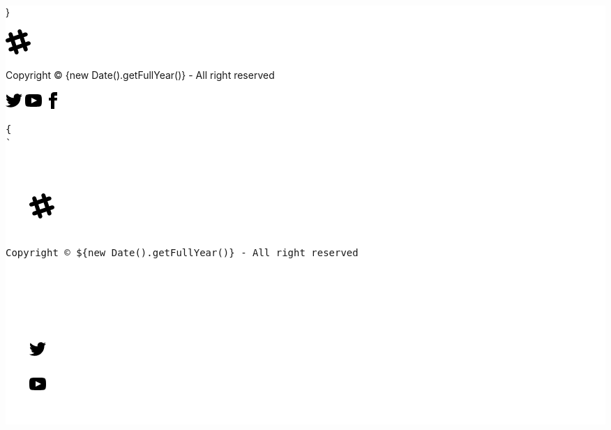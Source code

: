 }</pre>
</Component>

<Component title="Footer with copyright text and social icons">
<footer class="items-center p-4 footer bg-neutral text-neutral-content rounded">
  <div class="items-center grid-flow-col">
    <svg width="36" height="36" viewBox="0 0 24 24" xmlns="http://www.w3.org/2000/svg" fill-rule="evenodd" clip-rule="evenodd" class="fill-current"><path d="M22.672 15.226l-2.432.811.841 2.515c.33 1.019-.209 2.127-1.23 2.456-1.15.325-2.148-.321-2.463-1.226l-.84-2.518-5.013 1.677.84 2.517c.391 1.203-.434 2.542-1.831 2.542-.88 0-1.601-.564-1.86-1.314l-.842-2.516-2.431.809c-1.135.328-2.145-.317-2.463-1.229-.329-1.018.211-2.127 1.231-2.456l2.432-.809-1.621-4.823-2.432.808c-1.355.384-2.558-.59-2.558-1.839 0-.817.509-1.582 1.327-1.846l2.433-.809-.842-2.515c-.33-1.02.211-2.129 1.232-2.458 1.02-.329 2.13.209 2.461 1.229l.842 2.515 5.011-1.677-.839-2.517c-.403-1.238.484-2.553 1.843-2.553.819 0 1.585.509 1.85 1.326l.841 2.517 2.431-.81c1.02-.33 2.131.211 2.461 1.229.332 1.018-.21 2.126-1.23 2.456l-2.433.809 1.622 4.823 2.433-.809c1.242-.401 2.557.484 2.557 1.838 0 .819-.51 1.583-1.328 1.847m-8.992-6.428l-5.01 1.675 1.619 4.828 5.011-1.674-1.62-4.829z"></path></svg> 
    <p>Copyright © {new Date().getFullYear()} - All right reserved</p>
  </div> 
  <div class="grid-flow-col gap-4 md:place-self-center md:justify-self-end">
    <a><svg xmlns="http://www.w3.org/2000/svg" width="24" height="24" viewBox="0 0 24 24" class="fill-current"><path d="M24 4.557c-.883.392-1.832.656-2.828.775 1.017-.609 1.798-1.574 2.165-2.724-.951.564-2.005.974-3.127 1.195-.897-.957-2.178-1.555-3.594-1.555-3.179 0-5.515 2.966-4.797 6.045-4.091-.205-7.719-2.165-10.148-5.144-1.29 2.213-.669 5.108 1.523 6.574-.806-.026-1.566-.247-2.229-.616-.054 2.281 1.581 4.415 3.949 4.89-.693.188-1.452.232-2.224.084.626 1.956 2.444 3.379 4.6 3.419-2.07 1.623-4.678 2.348-7.29 2.04 2.179 1.397 4.768 2.212 7.548 2.212 9.142 0 14.307-7.721 13.995-14.646.962-.695 1.797-1.562 2.457-2.549z"></path></svg>
    </a> 
    <a><svg xmlns="http://www.w3.org/2000/svg" width="24" height="24" viewBox="0 0 24 24" class="fill-current"><path d="M19.615 3.184c-3.604-.246-11.631-.245-15.23 0-3.897.266-4.356 2.62-4.385 8.816.029 6.185.484 8.549 4.385 8.816 3.6.245 11.626.246 15.23 0 3.897-.266 4.356-2.62 4.385-8.816-.029-6.185-.484-8.549-4.385-8.816zm-10.615 12.816v-8l8 3.993-8 4.007z"></path></svg></a>
    <a><svg xmlns="http://www.w3.org/2000/svg" width="24" height="24" viewBox="0 0 24 24" class="fill-current"><path d="M9 8h-3v4h3v12h5v-12h3.642l.358-4h-4v-1.667c0-.955.192-1.333 1.115-1.333h2.885v-5h-3.808c-3.596 0-5.192 1.583-5.192 4.615v3.385z"></path></svg></a>
  </div>
</footer>
<pre slot="html" use:replace={{ to: $prefix }}>{
`<footer class="$$footer items-center p-4 bg-neutral text-neutral-content">
  <div class="items-center grid-flow-col">
    <svg width="36" height="36" viewBox="0 0 24 24" xmlns="http://www.w3.org/2000/svg" fill-rule="evenodd" clip-rule="evenodd" class="fill-current"><path d="M22.672 15.226l-2.432.811.841 2.515c.33 1.019-.209 2.127-1.23 2.456-1.15.325-2.148-.321-2.463-1.226l-.84-2.518-5.013 1.677.84 2.517c.391 1.203-.434 2.542-1.831 2.542-.88 0-1.601-.564-1.86-1.314l-.842-2.516-2.431.809c-1.135.328-2.145-.317-2.463-1.229-.329-1.018.211-2.127 1.231-2.456l2.432-.809-1.621-4.823-2.432.808c-1.355.384-2.558-.59-2.558-1.839 0-.817.509-1.582 1.327-1.846l2.433-.809-.842-2.515c-.33-1.02.211-2.129 1.232-2.458 1.02-.329 2.13.209 2.461 1.229l.842 2.515 5.011-1.677-.839-2.517c-.403-1.238.484-2.553 1.843-2.553.819 0 1.585.509 1.85 1.326l.841 2.517 2.431-.81c1.02-.33 2.131.211 2.461 1.229.332 1.018-.21 2.126-1.23 2.456l-2.433.809 1.622 4.823 2.433-.809c1.242-.401 2.557.484 2.557 1.838 0 .819-.51 1.583-1.328 1.847m-8.992-6.428l-5.01 1.675 1.619 4.828 5.011-1.674-1.62-4.829z"></path></svg> 
    <p>Copyright © ${new Date().getFullYear()} - All right reserved</p>
  </div> 
  <div class="grid-flow-col gap-4 md:place-self-center md:justify-self-end">
    <a><svg xmlns="http://www.w3.org/2000/svg" width="24" height="24" viewBox="0 0 24 24" class="fill-current"><path d="M24 4.557c-.883.392-1.832.656-2.828.775 1.017-.609 1.798-1.574 2.165-2.724-.951.564-2.005.974-3.127 1.195-.897-.957-2.178-1.555-3.594-1.555-3.179 0-5.515 2.966-4.797 6.045-4.091-.205-7.719-2.165-10.148-5.144-1.29 2.213-.669 5.108 1.523 6.574-.806-.026-1.566-.247-2.229-.616-.054 2.281 1.581 4.415 3.949 4.89-.693.188-1.452.232-2.224.084.626 1.956 2.444 3.379 4.6 3.419-2.07 1.623-4.678 2.348-7.29 2.04 2.179 1.397 4.768 2.212 7.548 2.212 9.142 0 14.307-7.721 13.995-14.646.962-.695 1.797-1.562 2.457-2.549z"></path></svg>
    </a> 
    <a><svg xmlns="http://www.w3.org/2000/svg" width="24" height="24" viewBox="0 0 24 24" class="fill-current"><path d="M19.615 3.184c-3.604-.246-11.631-.245-15.23 0-3.897.266-4.356 2.62-4.385 8.816.029 6.185.484 8.549 4.385 8.816 3.6.245 11.626.246 15.23 0 3.897-.266 4.356-2.62 4.385-8.816-.029-6.185-.484-8.549-4.385-8.816zm-10.615 12.816v-8l8 3.993-8 4.007z"></path></svg></a>